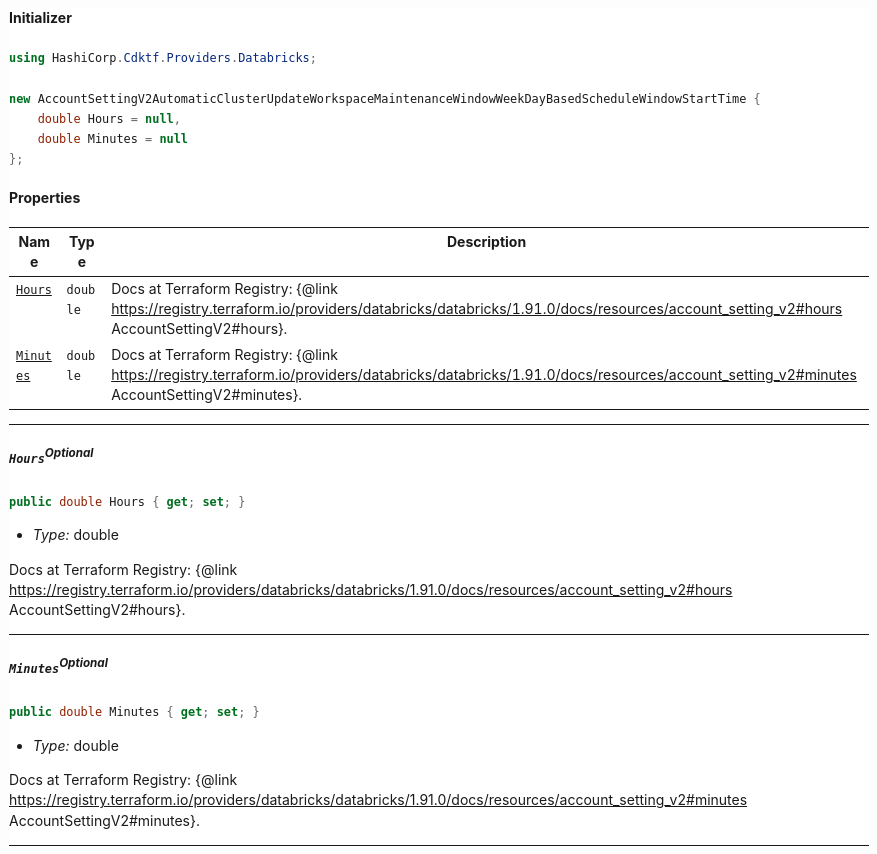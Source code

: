 #### Initializer <a name="Initializer" id="@cdktf/provider-databricks.accountSettingV2.AccountSettingV2AutomaticClusterUpdateWorkspaceMaintenanceWindowWeekDayBasedScheduleWindowStartTime.Initializer"></a>

```csharp
using HashiCorp.Cdktf.Providers.Databricks;

new AccountSettingV2AutomaticClusterUpdateWorkspaceMaintenanceWindowWeekDayBasedScheduleWindowStartTime {
    double Hours = null,
    double Minutes = null
};
```

#### Properties <a name="Properties" id="Properties"></a>

| **Name** | **Type** | **Description** |
| --- | --- | --- |
| <code><a href="#@cdktf/provider-databricks.accountSettingV2.AccountSettingV2AutomaticClusterUpdateWorkspaceMaintenanceWindowWeekDayBasedScheduleWindowStartTime.property.hours">Hours</a></code> | <code>double</code> | Docs at Terraform Registry: {@link https://registry.terraform.io/providers/databricks/databricks/1.91.0/docs/resources/account_setting_v2#hours AccountSettingV2#hours}. |
| <code><a href="#@cdktf/provider-databricks.accountSettingV2.AccountSettingV2AutomaticClusterUpdateWorkspaceMaintenanceWindowWeekDayBasedScheduleWindowStartTime.property.minutes">Minutes</a></code> | <code>double</code> | Docs at Terraform Registry: {@link https://registry.terraform.io/providers/databricks/databricks/1.91.0/docs/resources/account_setting_v2#minutes AccountSettingV2#minutes}. |

---

##### `Hours`<sup>Optional</sup> <a name="Hours" id="@cdktf/provider-databricks.accountSettingV2.AccountSettingV2AutomaticClusterUpdateWorkspaceMaintenanceWindowWeekDayBasedScheduleWindowStartTime.property.hours"></a>

```csharp
public double Hours { get; set; }
```

- *Type:* double

Docs at Terraform Registry: {@link https://registry.terraform.io/providers/databricks/databricks/1.91.0/docs/resources/account_setting_v2#hours AccountSettingV2#hours}.

---

##### `Minutes`<sup>Optional</sup> <a name="Minutes" id="@cdktf/provider-databricks.accountSettingV2.AccountSettingV2AutomaticClusterUpdateWorkspaceMaintenanceWindowWeekDayBasedScheduleWindowStartTime.property.minutes"></a>

```csharp
public double Minutes { get; set; }
```

- *Type:* double

Docs at Terraform Registry: {@link https://registry.terraform.io/providers/databricks/databricks/1.91.0/docs/resources/account_setting_v2#minutes AccountSettingV2#minutes}.

---
